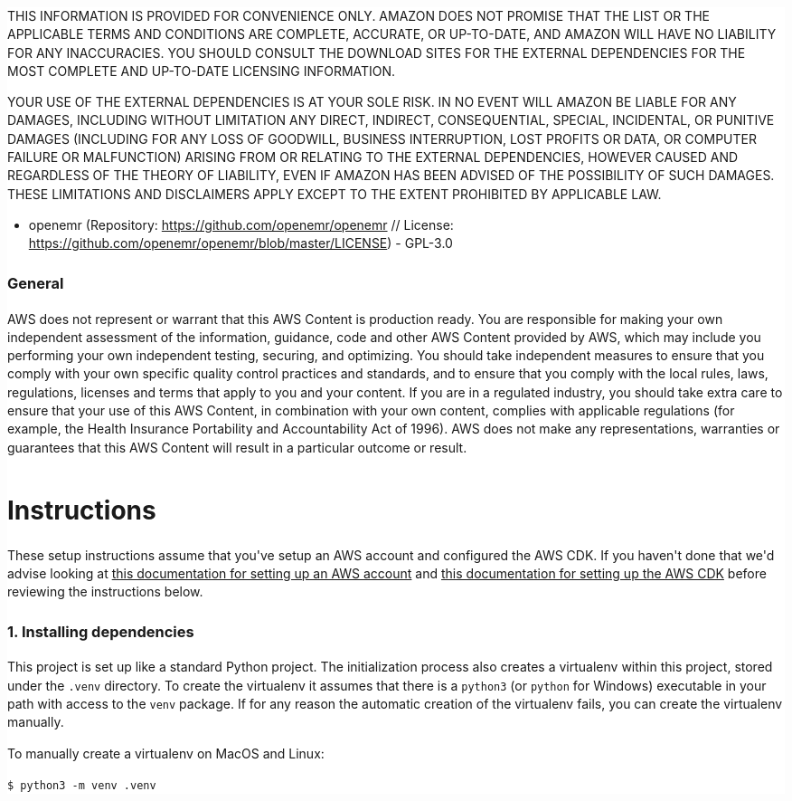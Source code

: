 THIS INFORMATION IS PROVIDED FOR CONVENIENCE ONLY. AMAZON DOES NOT PROMISE THAT
THE LIST OR THE APPLICABLE TERMS AND CONDITIONS ARE COMPLETE, ACCURATE, OR
UP-TO-DATE, AND AMAZON WILL HAVE NO LIABILITY FOR ANY INACCURACIES. YOU SHOULD
CONSULT THE DOWNLOAD SITES FOR THE EXTERNAL DEPENDENCIES FOR THE MOST COMPLETE
AND UP-TO-DATE LICENSING INFORMATION.

YOUR USE OF THE EXTERNAL DEPENDENCIES IS AT YOUR SOLE RISK. IN NO EVENT WILL
AMAZON BE LIABLE FOR ANY DAMAGES, INCLUDING WITHOUT LIMITATION ANY DIRECT,
INDIRECT, CONSEQUENTIAL, SPECIAL, INCIDENTAL, OR PUNITIVE DAMAGES (INCLUDING
FOR ANY LOSS OF GOODWILL, BUSINESS INTERRUPTION, LOST PROFITS OR DATA, OR
COMPUTER FAILURE OR MALFUNCTION) ARISING FROM OR RELATING TO THE EXTERNAL
DEPENDENCIES, HOWEVER CAUSED AND REGARDLESS OF THE THEORY OF LIABILITY, EVEN
IF AMAZON HAS BEEN ADVISED OF THE POSSIBILITY OF SUCH DAMAGES. THESE LIMITATIONS
AND DISCLAIMERS APPLY EXCEPT TO THE EXTENT PROHIBITED BY APPLICABLE LAW.

 * openemr (Repository: https://github.com/openemr/openemr // License: https://github.com/openemr/openemr/blob/master/LICENSE) - GPL-3.0

### General

AWS does not represent or warrant that this AWS Content is production ready.  You are responsible for making your own independent assessment of the information, guidance, code and other AWS Content provided by AWS, which may include you performing your own independent testing, securing, and optimizing. You should take independent measures to ensure that you comply with your own specific quality control practices and standards, and to ensure that you comply with the local rules, laws, regulations, licenses and terms that apply to you and your content.  If you are in a regulated industry, you should take extra care to ensure that your use of this AWS Content, in combination with your own content, complies with applicable regulations (for example, the Health Insurance Portability and Accountability Act of 1996).   AWS does not make any representations, warranties or guarantees that this AWS Content will result in a particular outcome or result. 

# Instructions

These setup instructions assume that you've setup an AWS account and configured the AWS CDK. If you haven't done that we'd advise looking at [this documentation for setting up an AWS account](https://docs.aws.amazon.com/SetUp/latest/UserGuide/setup-overview.html) and [this documentation for setting up the AWS CDK](https://docs.aws.amazon.com/cdk/v2/guide/getting_started.html) before reviewing the instructions below. 

### 1. Installing dependencies

This project is set up like a standard Python project.  The initialization
process also creates a virtualenv within this project, stored under the `.venv`
directory.  To create the virtualenv it assumes that there is a `python3`
(or `python` for Windows) executable in your path with access to the `venv`
package. If for any reason the automatic creation of the virtualenv fails,
you can create the virtualenv manually.

To manually create a virtualenv on MacOS and Linux:

```
$ python3 -m venv .venv
```
